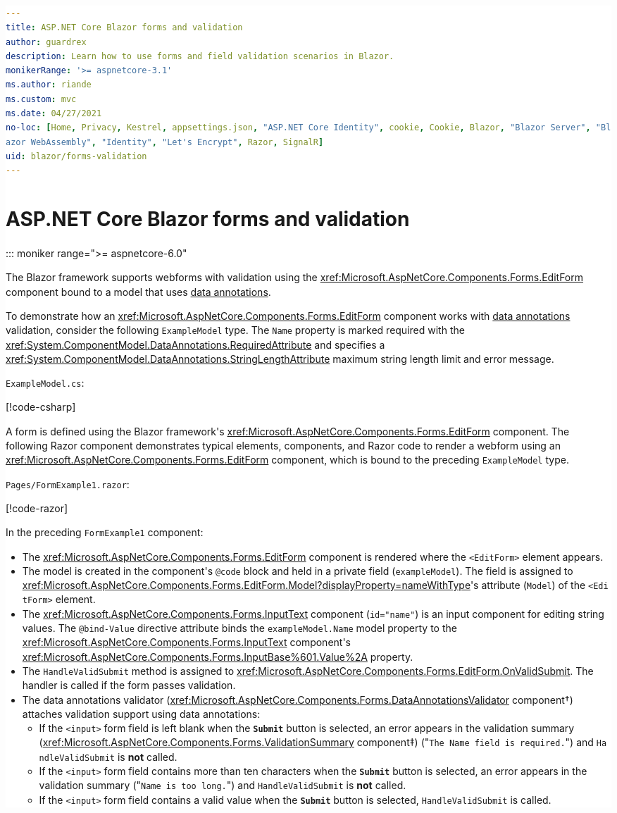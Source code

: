 ```yaml
---
title: ASP.NET Core Blazor forms and validation
author: guardrex
description: Learn how to use forms and field validation scenarios in Blazor.
monikerRange: '>= aspnetcore-3.1'
ms.author: riande
ms.custom: mvc
ms.date: 04/27/2021
no-loc: [Home, Privacy, Kestrel, appsettings.json, "ASP.NET Core Identity", cookie, Cookie, Blazor, "Blazor Server", "Blazor WebAssembly", "Identity", "Let's Encrypt", Razor, SignalR]
uid: blazor/forms-validation
---
```

# ASP.NET Core Blazor forms and validation

::: moniker range=">= aspnetcore-6.0"

The Blazor framework supports webforms with validation using the <xref:Microsoft.AspNetCore.Components.Forms.EditForm> component bound to a model that uses [data annotations](xref:mvc/models/validation).

To demonstrate how an <xref:Microsoft.AspNetCore.Components.Forms.EditForm> component works with [data annotations](xref:mvc/models/validation) validation, consider the following `ExampleModel` type. The `Name` property is marked required with the <xref:System.ComponentModel.DataAnnotations.RequiredAttribute> and specifies a <xref:System.ComponentModel.DataAnnotations.StringLengthAttribute> maximum string length limit and error message.

`ExampleModel.cs`:

[!code-csharp[](~/blazor/samples/6.0/BlazorSample_WebAssembly/ExampleModel.cs?highlight=5-6)]

A form is defined using the Blazor framework's <xref:Microsoft.AspNetCore.Components.Forms.EditForm> component. The following Razor component demonstrates typical elements, components, and Razor code to render a webform using an <xref:Microsoft.AspNetCore.Components.Forms.EditForm> component, which is bound to the preceding `ExampleModel` type.

`Pages/FormExample1.razor`:

[!code-razor[](~/blazor/samples/6.0/BlazorSample_WebAssembly/Pages/forms-and-validation/FormExample1.razor)]

In the preceding `FormExample1` component:

* The <xref:Microsoft.AspNetCore.Components.Forms.EditForm> component is rendered where the `<EditForm>` element appears.
* The model is created in the component's `@code` block and held in a private field (`exampleModel`). The field is assigned to  <xref:Microsoft.AspNetCore.Components.Forms.EditForm.Model?displayProperty=nameWithType>'s attribute (`Model`) of the `<EditForm>` element.
* The <xref:Microsoft.AspNetCore.Components.Forms.InputText> component (`id="name"`) is an input component for editing string values. The `@bind-Value` directive attribute binds the `exampleModel.Name` model property to the <xref:Microsoft.AspNetCore.Components.Forms.InputText> component's <xref:Microsoft.AspNetCore.Components.Forms.InputBase%601.Value%2A> property.
* The `HandleValidSubmit` method is assigned to <xref:Microsoft.AspNetCore.Components.Forms.EditForm.OnValidSubmit>. The handler is called if the form passes validation.
* The data annotations validator (<xref:Microsoft.AspNetCore.Components.Forms.DataAnnotationsValidator> component&dagger;) attaches validation support using data annotations:
  * If the `<input>` form field is left blank when the **`Submit`** button is selected, an error appears in the validation summary (<xref:Microsoft.AspNetCore.Components.Forms.ValidationSummary> component&Dagger;) ("`The Name field is required.`") and `HandleValidSubmit` is **not** called.
  * If the `<input>` form field contains more than ten characters when the **`Submit`** button is selected, an error appears in the validation summary ("`Name is too long.`") and `HandleValidSubmit` is **not** called.
  * If the `<input>` form field contains a valid value when the **`Submit`** button is selected, `HandleValidSubmit` is called.
